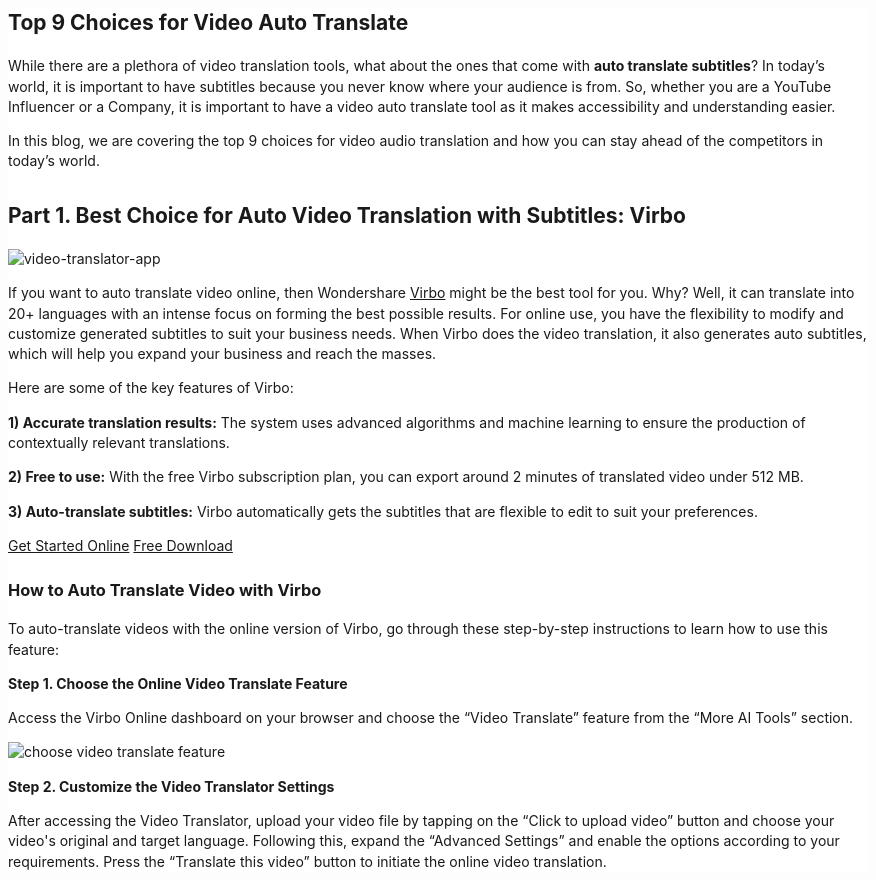 ## Top 9 Choices for Video Auto Translate

While there are a plethora of video translation tools, what about the ones that come with **auto translate subtitles**? In today’s world, it is important to have subtitles because you never know where your audience is from. So, whether you are a YouTube Influencer or a Company, it is important to have a video auto translate tool as it makes accessibility and understanding easier.

In this blog, we are covering the top 9 choices for video audio translation and how you can stay ahead of the competitors in today’s world.

## Part 1. Best Choice for Auto Video Translation with Subtitles: Virbo

![video-translator-app](https://images.wondershare.com/virbo/article/video-translator-app-for-pc-1.png)

If you want to auto translate video online, then Wondershare [Virbo](https://virbo.wondershare.com/video-translation.html) might be the best tool for you. Why? Well, it can translate into 20+ languages with an intense focus on forming the best possible results. For online use, you have the flexibility to modify and customize generated subtitles to suit your business needs. When Virbo does the video translation, it also generates auto subtitles, which will help you expand your business and reach the masses.

Here are some of the key features of Virbo:

**1) Accurate translation results:** The system uses advanced algorithms and machine learning to ensure the production of contextually relevant translations.

**2) Free to use:** With the free Virbo subscription plan, you can export around 2 minutes of translated video under 512 MB.

**3) Auto-translate subtitles:** Virbo automatically gets the subtitles that are flexible to edit to suit your preferences.

[Get Started Online](https://tools.techidaily.com/wondershare/virbo/download/) [Free Download](https://tools.techidaily.com/wondershare/virbo/download/)


### How to Auto Translate Video with Virbo

To auto-translate videos with the online version of Virbo, go through these step-by-step instructions to learn how to use this feature:

**Step 1. Choose the Online Video Translate Feature**

Access the Virbo Online dashboard on your browser and choose the “Video Translate” feature from the “More AI Tools” section.

![choose video translate feature](https://images.wondershare.com/virbo/article/2024/03/video-auto-translate-1.jpg)

**Step 2. Customize the Video Translator Settings**

After accessing the Video Translator, upload your video file by tapping on the “Click to upload video” button and choose your video's original and target language. Following this, expand the “Advanced Settings” and enable the options according to your requirements. Press the “Translate this video” button to initiate the online video translation.
